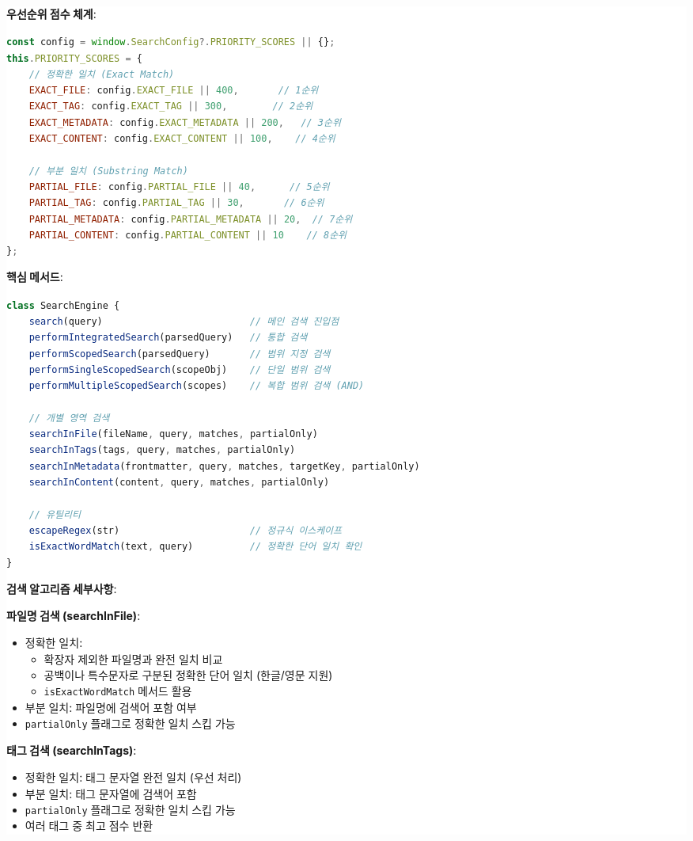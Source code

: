 **우선순위 점수 체계**:
```javascript
const config = window.SearchConfig?.PRIORITY_SCORES || {};
this.PRIORITY_SCORES = {
    // 정확한 일치 (Exact Match)
    EXACT_FILE: config.EXACT_FILE || 400,       // 1순위
    EXACT_TAG: config.EXACT_TAG || 300,        // 2순위
    EXACT_METADATA: config.EXACT_METADATA || 200,   // 3순위
    EXACT_CONTENT: config.EXACT_CONTENT || 100,    // 4순위
    
    // 부분 일치 (Substring Match)
    PARTIAL_FILE: config.PARTIAL_FILE || 40,      // 5순위
    PARTIAL_TAG: config.PARTIAL_TAG || 30,       // 6순위
    PARTIAL_METADATA: config.PARTIAL_METADATA || 20,  // 7순위
    PARTIAL_CONTENT: config.PARTIAL_CONTENT || 10    // 8순위
};
```

**핵심 메서드**:
```javascript
class SearchEngine {
    search(query)                          // 메인 검색 진입점
    performIntegratedSearch(parsedQuery)   // 통합 검색
    performScopedSearch(parsedQuery)       // 범위 지정 검색
    performSingleScopedSearch(scopeObj)    // 단일 범위 검색
    performMultipleScopedSearch(scopes)    // 복합 범위 검색 (AND)
    
    // 개별 영역 검색
    searchInFile(fileName, query, matches, partialOnly)
    searchInTags(tags, query, matches, partialOnly)
    searchInMetadata(frontmatter, query, matches, targetKey, partialOnly)
    searchInContent(content, query, matches, partialOnly)
    
    // 유틸리티
    escapeRegex(str)                       // 정규식 이스케이프
    isExactWordMatch(text, query)          // 정확한 단어 일치 확인
}
```

**검색 알고리즘 세부사항**:

**파일명 검색 (searchInFile)**:
- 정확한 일치: 
  - 확장자 제외한 파일명과 완전 일치 비교
  - 공백이나 특수문자로 구분된 정확한 단어 일치 (한글/영문 지원)
  - `isExactWordMatch` 메서드 활용
- 부분 일치: 파일명에 검색어 포함 여부
- `partialOnly` 플래그로 정확한 일치 스킵 가능

**태그 검색 (searchInTags)**:
- 정확한 일치: 태그 문자열 완전 일치 (우선 처리)
- 부분 일치: 태그 문자열에 검색어 포함
- `partialOnly` 플래그로 정확한 일치 스킵 가능
- 여러 태그 중 최고 점수 반환
